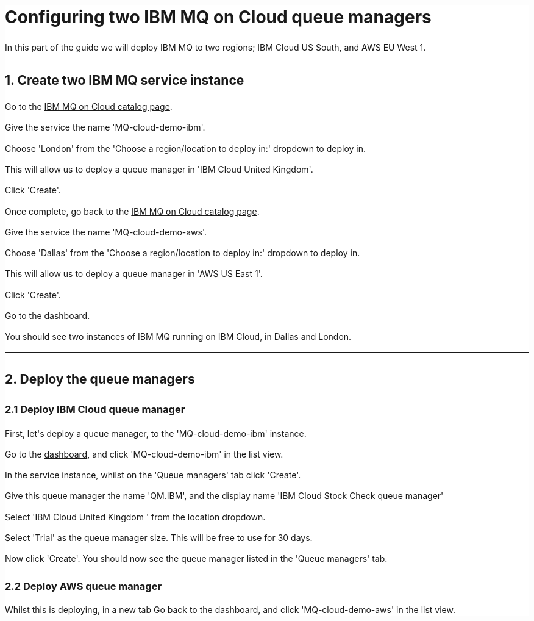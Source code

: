 # Configuring two IBM MQ on Cloud queue managers

In this part of the guide we will deploy IBM MQ to two regions; IBM Cloud US South, and AWS EU West 1.

## 1. Create two IBM MQ service instance

Go to the [IBM MQ on Cloud catalog page](https://console.bluemix.net/catalog/services/mq).

Give the service the name 'MQ-cloud-demo-ibm'.

Choose 'London' from the 'Choose a region/location to deploy in:' dropdown to deploy in.

This will allow us to deploy a queue manager in 'IBM Cloud United Kingdom'.

Click 'Create'.

Once complete, go back to the [IBM MQ on Cloud catalog page](https://console.bluemix.net/catalog/services/mq).

Give the service the name 'MQ-cloud-demo-aws'.

Choose 'Dallas' from the 'Choose a region/location to deploy in:' dropdown to deploy in.

This will allow us to deploy a queue manager in 'AWS US East 1'.

Click 'Create'.

Go to the [dashboard](https://console.bluemix.net/dashboard/apps?search=mq-cloud-demo).

You should see two instances of IBM MQ running on IBM Cloud, in Dallas and London.

___ 

## 2. Deploy the queue managers

### 2.1 Deploy IBM Cloud queue manager

First, let's deploy a queue manager, to the 'MQ-cloud-demo-ibm' instance.

Go to the [dashboard](https://console.bluemix.net/dashboard/apps?search=mq-cloud-demo), and click 'MQ-cloud-demo-ibm' in the list view.

In the service instance, whilst on the 'Queue managers' tab click 'Create'.

Give this queue manager the name 'QM.IBM', and the display name 'IBM Cloud Stock Check queue manager'

Select 'IBM Cloud United Kingdom ' from the location dropdown.

Select 'Trial' as the queue manager size. This will be free to use for 30 days.

Now click 'Create'. You should now see the queue manager listed in the 'Queue managers' tab.

### 2.2 Deploy AWS queue manager

Whilst this is deploying, in a new tab Go back to the [dashboard](https://console.bluemix.net/dashboard/apps?search=mq-cloud-demo), and click 'MQ-cloud-demo-aws' in the list view.
